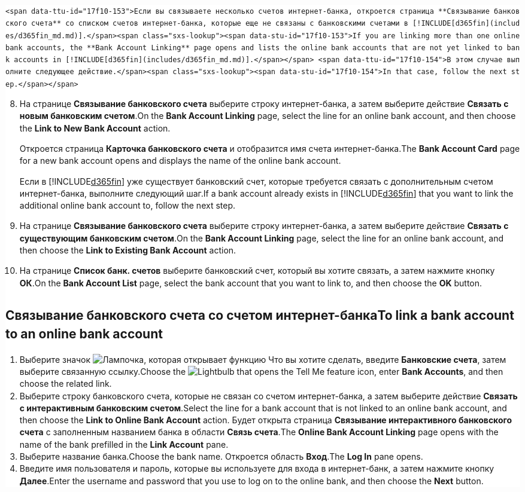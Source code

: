     <span data-ttu-id="17f10-153">Если вы связываете несколько счетов интернет-банка, откроется страница **Связывание банковского счета** со списком счетов интернет-банка, которые еще не связаны с банковскими счетами в [!INCLUDE[d365fin](includes/d365fin_md.md)].</span><span class="sxs-lookup"><span data-stu-id="17f10-153">If you are linking more than one online bank accounts, the **Bank Account Linking** page opens and lists the online bank accounts that are not yet linked to bank accounts in [!INCLUDE[d365fin](includes/d365fin_md.md)].</span></span> <span data-ttu-id="17f10-154">В этом случае выполните следующее действие.</span><span class="sxs-lookup"><span data-stu-id="17f10-154">In that case, follow the next step.</span></span>  
8. <span data-ttu-id="17f10-155">На странице **Связывание банковского счета** выберите строку интернет-банка, а затем выберите действие **Связать с новым банковским счетом**.</span><span class="sxs-lookup"><span data-stu-id="17f10-155">On the **Bank Account Linking** page, select the line for an online bank account, and then choose the **Link to New Bank Account** action.</span></span>  

    <span data-ttu-id="17f10-156">Откроется страница **Карточка банковского счета** и отобразится имя счета интернет-банка.</span><span class="sxs-lookup"><span data-stu-id="17f10-156">The **Bank Account Card** page for a new bank account opens and displays the name of the online bank account.</span></span>

    <span data-ttu-id="17f10-157">Если в [!INCLUDE[d365fin](includes/d365fin_md.md)] уже существует банковский счет, которые требуется связать с дополнительным счетом интернет-банка, выполните следующий шаг.</span><span class="sxs-lookup"><span data-stu-id="17f10-157">If a bank account already exists in [!INCLUDE[d365fin](includes/d365fin_md.md)] that you want to link the additional online bank account to, follow the next step.</span></span>  
9. <span data-ttu-id="17f10-158">На странице **Связывание банковского счета** выберите строку интернет-банка, а затем выберите действие **Связать с существующим банковским счетом**.</span><span class="sxs-lookup"><span data-stu-id="17f10-158">On the **Bank Account Linking** page, select the line for an online bank account, and then choose the **Link to Existing Bank Account** action.</span></span>
10. <span data-ttu-id="17f10-159">На странице **Список банк. счетов** выберите банковский счет, который вы хотите связать, а затем нажмите кнопку **ОК**.</span><span class="sxs-lookup"><span data-stu-id="17f10-159">On the **Bank Account List** page, select the bank account that you want to link to, and then choose the **OK** button.</span></span>

## <a name="to-link-a-bank-account-to-an-online-bank-account"></a><span data-ttu-id="17f10-160">Связывание банковского счета со счетом интернет-банка</span><span class="sxs-lookup"><span data-stu-id="17f10-160">To link a bank account to an online bank account</span></span>
1. <span data-ttu-id="17f10-161">Выберите значок ![Лампочка, которая открывает функцию Что вы хотите сделать](media/ui-search/search_small.png "Что вы хотите сделать"), введите **Банковские счета**, затем выберите связанную ссылку.</span><span class="sxs-lookup"><span data-stu-id="17f10-161">Choose the ![Lightbulb that opens the Tell Me feature](media/ui-search/search_small.png "Tell me what you want to do") icon, enter **Bank Accounts**, and then choose the related link.</span></span>
2. <span data-ttu-id="17f10-162">Выберите строку банковского счета, которые не связан со счетом интернет-банка, а затем выберите действие **Связать с интерактивным банковским счетом**.</span><span class="sxs-lookup"><span data-stu-id="17f10-162">Select the line for a bank account that is not linked to an online bank account, and then choose the **Link to Online Bank Account** action.</span></span> <span data-ttu-id="17f10-163">Будет открыта страница **Связывание интерактивного банковского счета** с заполненным названием банка в области **Связь счета**.</span><span class="sxs-lookup"><span data-stu-id="17f10-163">The **Online Bank Account Linking** page opens with the name of the bank prefilled in the **Link Account** pane.</span></span>
3. <span data-ttu-id="17f10-164">Выберите название банка.</span><span class="sxs-lookup"><span data-stu-id="17f10-164">Choose the bank name.</span></span> <span data-ttu-id="17f10-165">Откроется область **Вход**.</span><span class="sxs-lookup"><span data-stu-id="17f10-165">The **Log In** pane opens.</span></span>
4. <span data-ttu-id="17f10-166">Введите имя пользователя и пароль, которые вы используете для входа в интернет-банк, а затем нажмите кнопку **Далее**.</span><span class="sxs-lookup"><span data-stu-id="17f10-166">Enter the username and password that you use to log on to the online bank, and then choose the **Next** button.</span></span>  
